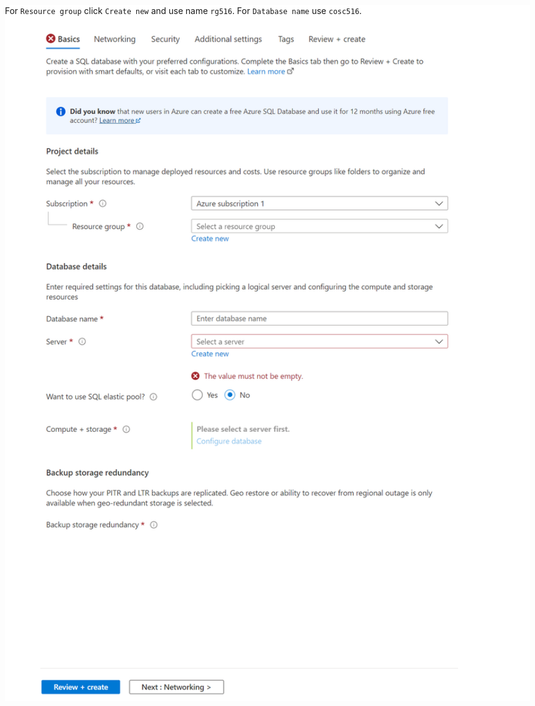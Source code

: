 For `Resource group` click `Create new` and use name `rg516`. For `Database name` use `cosc516`.

<img src="img/4_create_db.png" alt="Create Azure SQL Database" width="800">
